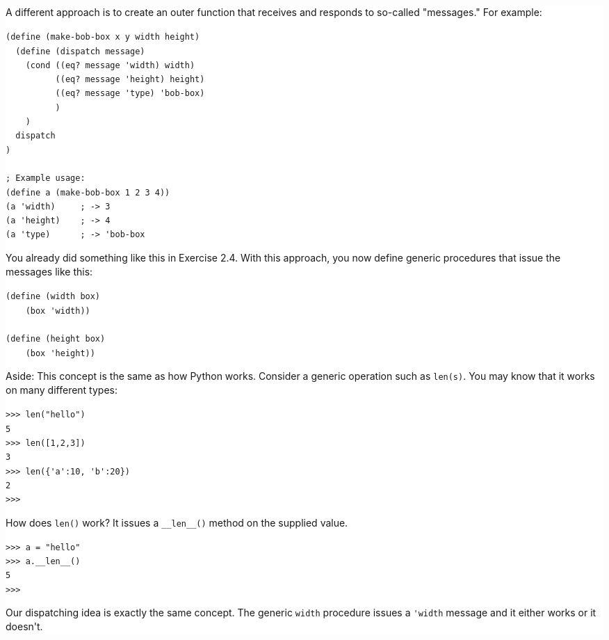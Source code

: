 A different approach is to create an outer function that receives
and responds to so-called "messages."   For example:

```
(define (make-bob-box x y width height)
  (define (dispatch message)
    (cond ((eq? message 'width) width)
          ((eq? message 'height) height)
          ((eq? message 'type) 'bob-box)
          )
    )
  dispatch
)

; Example usage:
(define a (make-bob-box 1 2 3 4))
(a 'width)     ; -> 3
(a 'height)    ; -> 4
(a 'type)      ; -> 'bob-box
```

You already did something like this in Exercise 2.4.  With this approach,
you now define generic procedures that issue the messages like this:

```
(define (width box)
    (box 'width))

(define (height box)
    (box 'height))
```

Aside:  This concept is the same as how Python works.  Consider a generic operation
such as `len(s)`.   You may know that it works on many different types:

```
>>> len("hello")
5
>>> len([1,2,3])
3
>>> len({'a':10, 'b':20})
2
>>>
```

How does `len()` work?  It issues a `__len__()` method on the supplied value.

```
>>> a = "hello"
>>> a.__len__()
5
>>>
```

Our dispatching idea is exactly the same concept.  The generic `width` procedure
issues a `'width` message and it either works or it doesn't.
